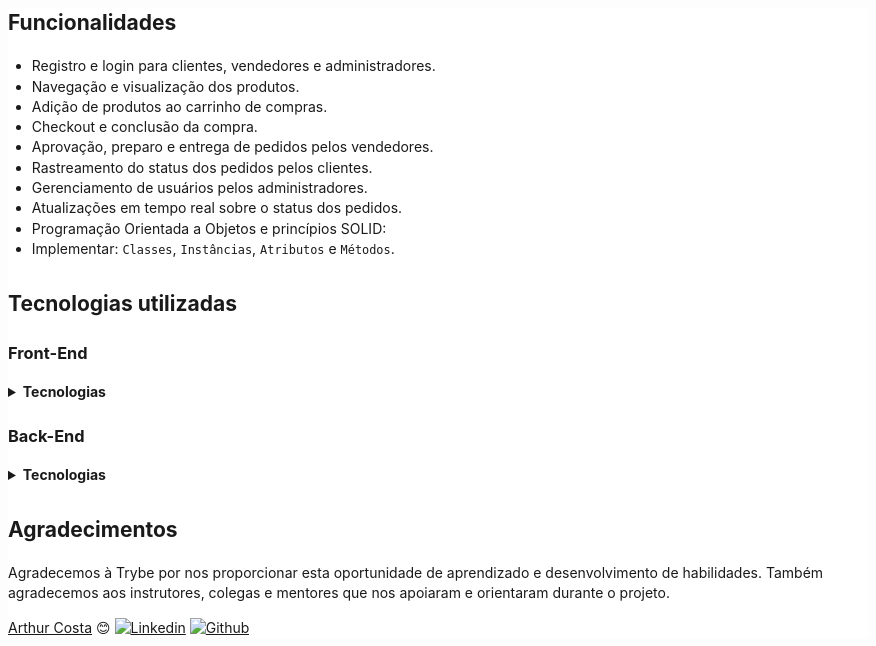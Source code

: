 ## Funcionalidades

- Registro e login para clientes, vendedores e administradores.
- Navegação e visualização dos produtos.
- Adição de produtos ao carrinho de compras.
- Checkout e conclusão da compra.
- Aprovação, preparo e entrega de pedidos pelos vendedores.
- Rastreamento do status dos pedidos pelos clientes.
- Gerenciamento de usuários pelos administradores.
- Atualizações em tempo real sobre o status dos pedidos.
- Programação Orientada a Objetos e princípios SOLID:
- Implementar: `Classes`, `Instâncias`, `Atributos` e `Métodos`.

##  Tecnologias utilizadas
  
### **Front-End**

<details><summary>
  <strong> Tecnologias </strong>
</summary></details>

### **Back-End**

<details><summary>
  <strong> Tecnologias </strong>
</summary></details>

## Agradecimentos
Agradecemos à Trybe por nos proporcionar esta oportunidade de aprendizado e desenvolvimento de habilidades. Também agradecemos aos instrutores, colegas e mentores que nos apoiaram e orientaram durante o projeto.

[Arthur Costa](https://arthutepio-portifolio.vercel.app/) 😊
[![Linkedin](https://skillicons.dev/icons?i=linkedin)](https://www.linkedin.com/in/arthutepio/) [![Github](https://skillicons.dev/icons?i=github)](https://www.linkedin.com/in/arthutepio/) 


  

